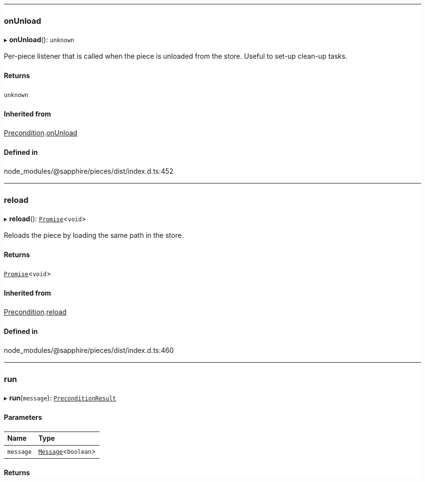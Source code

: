 ___

### onUnload

▸ **onUnload**(): `unknown`

Per-piece listener that is called when the piece is unloaded from the store.
Useful to set-up clean-up tasks.

#### Returns

`unknown`

#### Inherited from

[Precondition](Precondition).[onUnload](Precondition#onunload)

#### Defined in

node_modules/@sapphire/pieces/dist/index.d.ts:452

___

### reload

▸ **reload**(): [`Promise`](https://developer.mozilla.org/en-US/docs/Web/JavaScript/Reference/Global_Objects/Promise)<`void`\>

Reloads the piece by loading the same path in the store.

#### Returns

[`Promise`](https://developer.mozilla.org/en-US/docs/Web/JavaScript/Reference/Global_Objects/Promise)<`void`\>

#### Inherited from

[Precondition](Precondition).[reload](Precondition#reload)

#### Defined in

node_modules/@sapphire/pieces/dist/index.d.ts:460

___

### run

▸ **run**(`message`): [`PreconditionResult`](../#preconditionresult)

#### Parameters

| Name | Type |
| :------ | :------ |
| `message` | [`Message`](https://discord.js.org/#/docs/main/stable/class/Message)<`boolean`\> |

#### Returns
